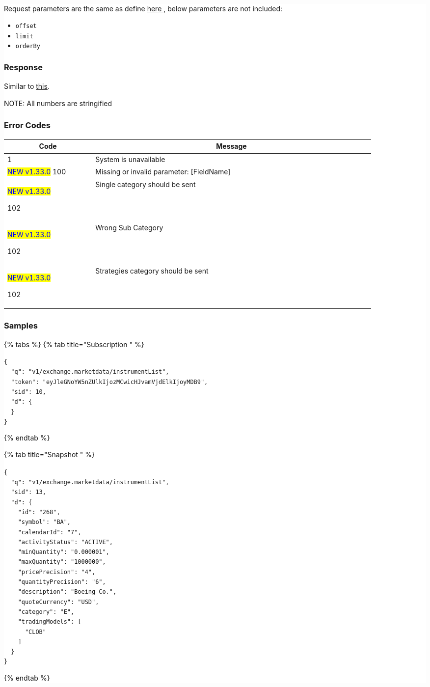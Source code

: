 Request parameters are the same as define [here ](https://documenter.getpostman.com/view/6229811/TzCV3jcq#c1b23770-4cc1-41b0-a035-15f3e280bbe4), below parameters are not included:

* `offset`
* `limit`
* `orderBy`

### **Response**

Similar to [this](https://documenter.getpostman.com/view/6229811/TzCV3jcq#c1b23770-4cc1-41b0-a035-15f3e280bbe4).

NOTE: All numbers are stringified&#x20;

### **Error Codes**

<table><thead><tr><th width="165.27803690934905">Code</th><th width="554.4285714285713">Message</th></tr></thead><tbody><tr><td>1</td><td>System is unavailable</td></tr><tr><td><mark style="color:blue;">NEW v1.33.0</mark> 100</td><td>Missing or invalid parameter: [FieldName]</td></tr><tr><td><p><mark style="color:blue;">NEW v1.33.0</mark></p><p>102</p></td><td>Single category should be sent</td></tr><tr><td><p><mark style="color:blue;">NEW v1.33.0</mark></p><p>102</p></td><td>Wrong Sub Category</td></tr><tr><td><p><mark style="color:blue;">NEW v1.33.0</mark></p><p>102</p></td><td>Strategies category should be sent</td></tr></tbody></table>

### **Samples**

{% tabs %}
{% tab title="Subscription " %}
```
{
  "q": "v1/exchange.marketdata/instrumentList",
  "token": "eyJleGNoYW5nZUlkIjozMCwicHJvamVjdElkIjoyMDB9",
  "sid": 10,
  "d": {
  }
}
```
{% endtab %}

{% tab title="Snapshot " %}
```
{
  "q": "v1/exchange.marketdata/instrumentList",
  "sid": 13,
  "d": {
    "id": "268",
    "symbol": "BA",
    "calendarId": "7",
    "activityStatus": "ACTIVE",
    "minQuantity": "0.000001",
    "maxQuantity": "1000000",
    "pricePrecision": "4",
    "quantityPrecision": "6",
    "description": "Boeing Co.",
    "quoteCurrency": "USD",
    "category": "E",
    "tradingModels": [
      "CLOB"
    ]
  }
}
```
{% endtab %}
